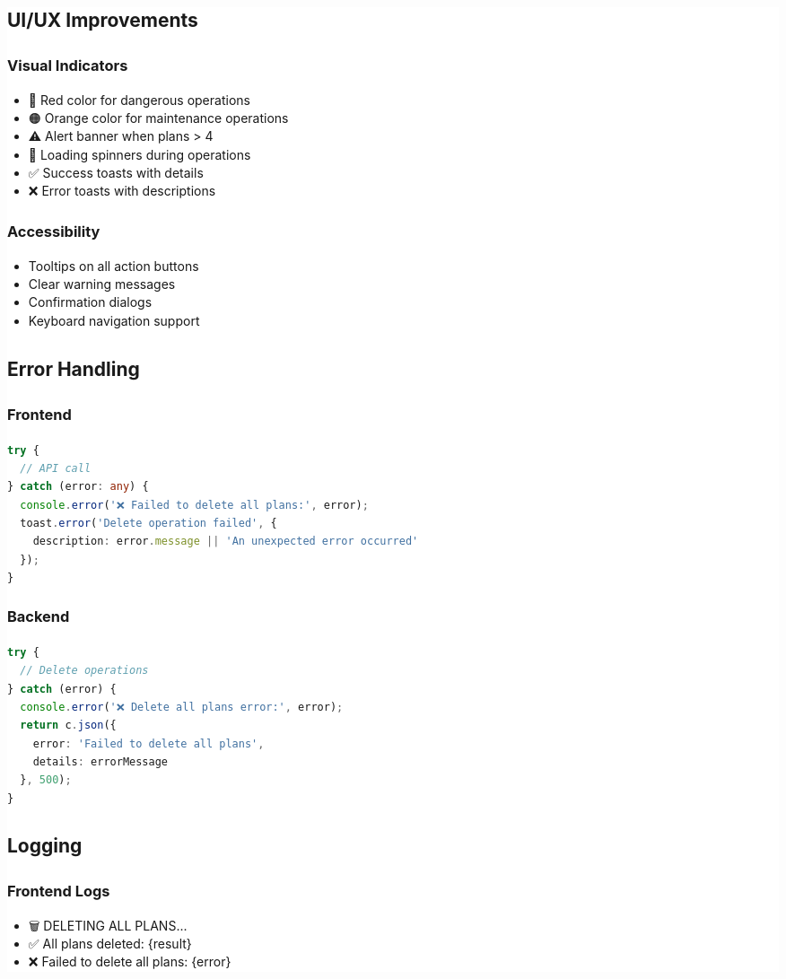 ## UI/UX Improvements

### Visual Indicators
- 🔴 Red color for dangerous operations
- 🟠 Orange color for maintenance operations
- ⚠️ Alert banner when plans > 4
- 🔄 Loading spinners during operations
- ✅ Success toasts with details
- ❌ Error toasts with descriptions

### Accessibility
- Tooltips on all action buttons
- Clear warning messages
- Confirmation dialogs
- Keyboard navigation support

## Error Handling

### Frontend
```typescript
try {
  // API call
} catch (error: any) {
  console.error('❌ Failed to delete all plans:', error);
  toast.error('Delete operation failed', {
    description: error.message || 'An unexpected error occurred'
  });
}
```

### Backend
```typescript
try {
  // Delete operations
} catch (error) {
  console.error('❌ Delete all plans error:', error);
  return c.json({ 
    error: 'Failed to delete all plans',
    details: errorMessage 
  }, 500);
}
```

## Logging

### Frontend Logs
- 🗑️ DELETING ALL PLANS...
- ✅ All plans deleted: {result}
- ❌ Failed to delete all plans: {error}
